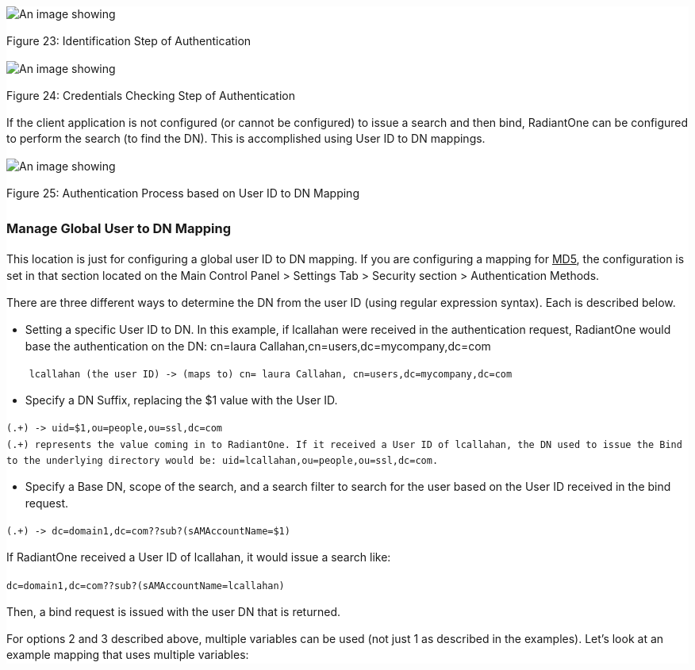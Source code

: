 ![An image showing ](Media/Image3.120.jpg)

Figure 23: Identification Step of Authentication

![An image showing ](Media/Image3.121.jpg)
 
Figure 24: Credentials Checking Step of Authentication

If the client application is not configured (or cannot be configured) to issue a search and then bind, RadiantOne can be configured to perform the search (to find the DN). This is accomplished using User ID to DN mappings.

![An image showing ](Media/Image3.122.jpg)
 
Figure 25: Authentication Process based on User ID to DN Mapping

### Manage Global User to DN Mapping

This location is just for configuring a global user ID to DN mapping. If you are configuring a mapping for  [MD5](06-security#md5), the configuration is set in that section located on the Main Control Panel > Settings Tab > Security section > Authentication Methods.

There are three different ways to determine the DN from the user ID (using regular expression syntax). Each is described below.

-	Setting a specific User ID to DN. In this example, if lcallahan were received in the authentication request, RadiantOne would base the authentication on the DN: cn=laura Callahan,cn=users,dc=mycompany,dc=com

```
    lcallahan (the user ID) -> (maps to) cn= laura Callahan, cn=users,dc=mycompany,dc=com
```

-	Specify a DN Suffix, replacing the $1 value with the User ID.

```
(.+) -> uid=$1,ou=people,ou=ssl,dc=com
(.+) represents the value coming in to RadiantOne. If it received a User ID of lcallahan, the DN used to issue the Bind to the underlying directory would be: uid=lcallahan,ou=people,ou=ssl,dc=com.
```

-	Specify a Base DN, scope of the search, and a search filter to search for the user based on the User ID received in the bind request.

```
(.+) -> dc=domain1,dc=com??sub?(sAMAccountName=$1)
```

If RadiantOne received a User ID of lcallahan, it would issue a search like:

```
dc=domain1,dc=com??sub?(sAMAccountName=lcallahan)
```

Then, a bind request is issued with the user DN that is returned.

For options 2 and 3 described above, multiple variables can be used (not just 1 as described in the examples). Let’s look at an example mapping that uses multiple variables:
